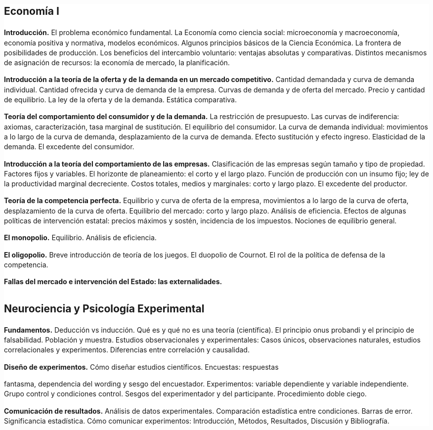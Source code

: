 ## Economía I

**Introducción.** El problema económico fundamental. La Economía como ciencia social:
microeconomía y macroeconomía, economía positiva y normativa, modelos
económicos. Algunos principios básicos de la Ciencia Económica. La frontera de
posibilidades de producción. Los beneficios del intercambio voluntario: ventajas
absolutas y comparativas. Distintos mecanismos de asignación de recursos: la
economía de mercado, la planificación.

**Introducción a la teoría de la oferta y de la demanda en un mercado competitivo.**
Cantidad demandada y curva de demanda individual. Cantidad ofrecida y curva de
demanda de la empresa. Curvas de demanda y de oferta del mercado. Precio y cantidad
de equilibrio. La ley de la oferta y de la demanda. Estática comparativa.

**Teoría del comportamiento del consumidor y de la demanda.** La restricción de
presupuesto. Las curvas de indiferencia: axiomas, caracterización, tasa marginal de
sustitución. El equilibrio del consumidor. La curva de demanda individual:
movimientos a lo largo de la curva de demanda, desplazamiento de la curva de
demanda. Efecto sustitución y efecto ingreso. Elasticidad de la demanda. El excedente
del consumidor.

**Introducción a la teoría del comportamiento de las empresas.** Clasificación de las
empresas según tamaño y tipo de propiedad. Factores fijos y variables. El horizonte de
planeamiento: el corto y el largo plazo. Función de producción con un insumo fijo; ley
de la productividad marginal decreciente. Costos totales, medios y marginales: corto y
largo plazo. El excedente del productor.

**Teoría de la competencia perfecta.** Equilibrio y curva de oferta de la empresa,
movimientos a lo largo de la curva de oferta, desplazamiento de la curva de oferta.
Equilibrio del mercado: corto y largo plazo. Análisis de eficiencia. Efectos de algunas
políticas de intervención estatal: precios máximos y sostén, incidencia de los
impuestos. Nociones de equilibrio general.

**El monopolio.** Equilibrio. Análisis de eficiencia.

**El oligopolio.** Breve introducción de teoría de los juegos. El duopolio de Cournot. El rol
de la política de defensa de la competencia.

**Fallas del mercado e intervención del Estado: las externalidades.**

## Neurociencia y Psicología Experimental

**Fundamentos.** Deducción vs inducción. Qué es y qué no es una teoría (científica). El
principio onus probandi y el principio de falsabilidad. Población y muestra. Estudios
observacionales y experimentales: Casos únicos, observaciones naturales, estudios
correlacionales y experimentos. Diferencias entre correlación y causalidad.

**Diseño de experimentos.** Cómo diseñar estudios científicos. Encuestas: respuestas


fantasma, dependencia del wording y sesgo del encuestador. Experimentos: variable
dependiente y variable independiente. Grupo control y condiciones control. Sesgos del
experimentador y del participante. Procedimiento doble ciego.

**Comunicación de resultados.** Análisis de datos experimentales. Comparación
estadística entre condiciones. Barras de error. Significancia estadística. Cómo
comunicar experimentos: Introducción, Métodos, Resultados, Discusión y Bibliografía.
